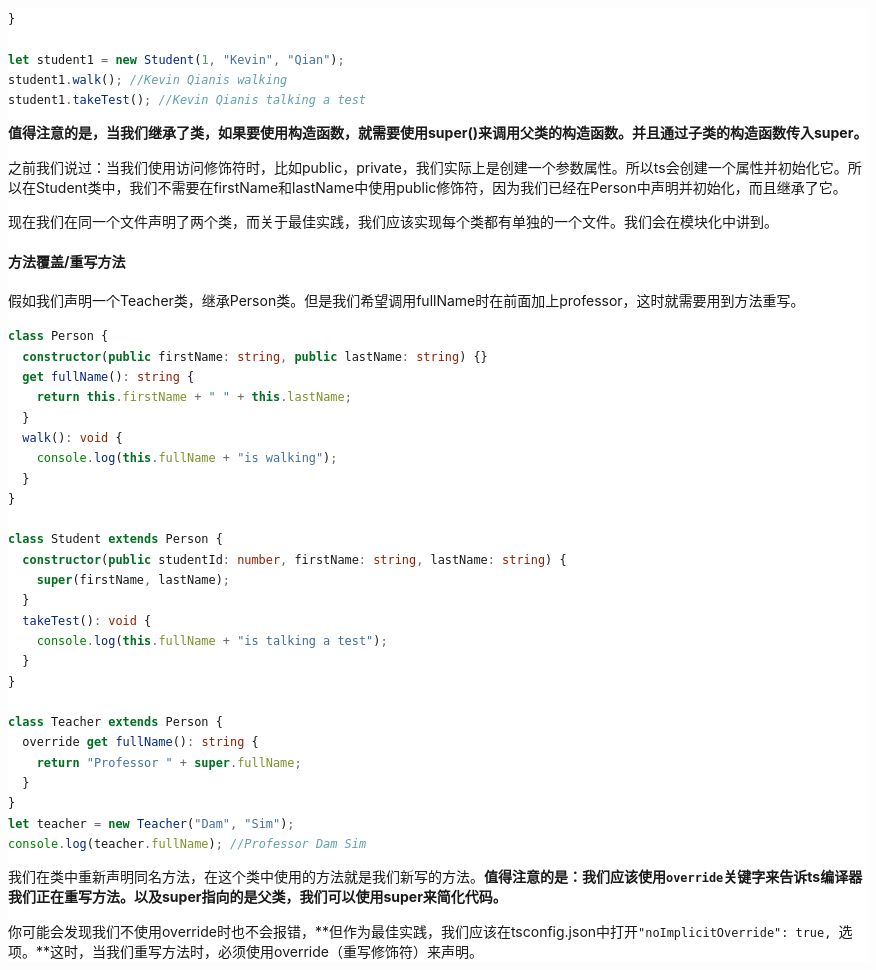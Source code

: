 ```ts
}

let student1 = new Student(1, "Kevin", "Qian");
student1.walk(); //Kevin Qianis walking
student1.takeTest(); //Kevin Qianis talking a test

```

**值得注意的是，当我们继承了类，如果要使用构造函数，就需要使用super()来调用父类的构造函数。并且通过子类的构造函数传入super。**

之前我们说过：当我们使用访问修饰符时，比如public，private，我们实际上是创建一个参数属性。所以ts会创建一个属性并初始化它。所以在Student类中，我们不需要在firstName和lastName中使用public修饰符，因为我们已经在Person中声明并初始化，而且继承了它。



现在我们在同一个文件声明了两个类，而关于最佳实践，我们应该实现每个类都有单独的一个文件。我们会在模块化中讲到。



#### 方法覆盖/重写方法

假如我们声明一个Teacher类，继承Person类。但是我们希望调用fullName时在前面加上professor，这时就需要用到方法重写。

```ts
class Person {
  constructor(public firstName: string, public lastName: string) {}
  get fullName(): string {
    return this.firstName + " " + this.lastName;
  }
  walk(): void {
    console.log(this.fullName + "is walking");
  }
}

class Student extends Person {
  constructor(public studentId: number, firstName: string, lastName: string) {
    super(firstName, lastName);
  }
  takeTest(): void {
    console.log(this.fullName + "is talking a test");
  }
}

class Teacher extends Person {
  override get fullName(): string {
    return "Professor " + super.fullName;
  }
}
let teacher = new Teacher("Dam", "Sim");
console.log(teacher.fullName); //Professor Dam Sim
```

我们在类中重新声明同名方法，在这个类中使用的方法就是我们新写的方法。**值得注意的是：我们应该使用`override`关键字来告诉ts编译器我们正在重写方法。以及super指向的是父类，我们可以使用super来简化代码。**

你可能会发现我们不使用override时也不会报错，**但作为最佳实践，我们应该在tsconfig.json中打开`"noImplicitOverride": true, `选项。**这时，当我们重写方法时，必须使用override（重写修饰符）来声明。
